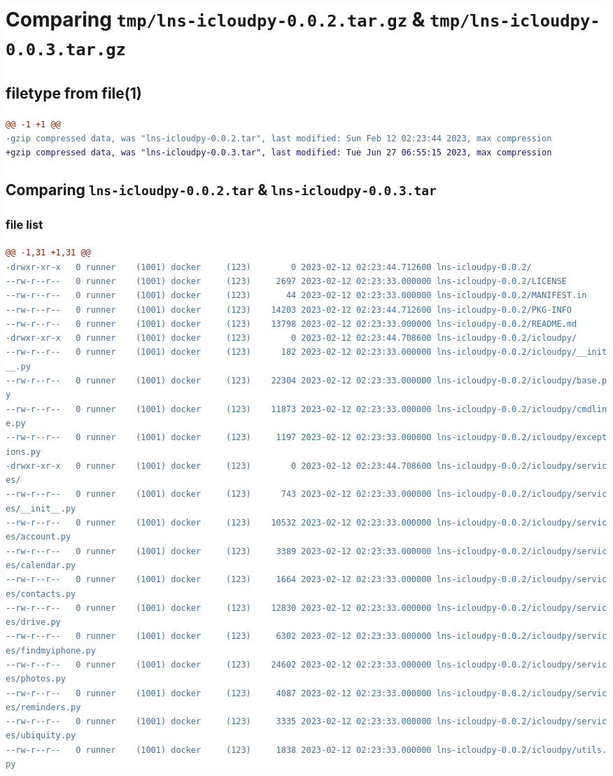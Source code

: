 # Comparing `tmp/lns-icloudpy-0.0.2.tar.gz` & `tmp/lns-icloudpy-0.0.3.tar.gz`

## filetype from file(1)

```diff
@@ -1 +1 @@
-gzip compressed data, was "lns-icloudpy-0.0.2.tar", last modified: Sun Feb 12 02:23:44 2023, max compression
+gzip compressed data, was "lns-icloudpy-0.0.3.tar", last modified: Tue Jun 27 06:55:15 2023, max compression
```

## Comparing `lns-icloudpy-0.0.2.tar` & `lns-icloudpy-0.0.3.tar`

### file list

```diff
@@ -1,31 +1,31 @@
-drwxr-xr-x   0 runner    (1001) docker     (123)        0 2023-02-12 02:23:44.712600 lns-icloudpy-0.0.2/
--rw-r--r--   0 runner    (1001) docker     (123)     2697 2023-02-12 02:23:33.000000 lns-icloudpy-0.0.2/LICENSE
--rw-r--r--   0 runner    (1001) docker     (123)       44 2023-02-12 02:23:33.000000 lns-icloudpy-0.0.2/MANIFEST.in
--rw-r--r--   0 runner    (1001) docker     (123)    14203 2023-02-12 02:23:44.712600 lns-icloudpy-0.0.2/PKG-INFO
--rw-r--r--   0 runner    (1001) docker     (123)    13798 2023-02-12 02:23:33.000000 lns-icloudpy-0.0.2/README.md
-drwxr-xr-x   0 runner    (1001) docker     (123)        0 2023-02-12 02:23:44.708600 lns-icloudpy-0.0.2/icloudpy/
--rw-r--r--   0 runner    (1001) docker     (123)      182 2023-02-12 02:23:33.000000 lns-icloudpy-0.0.2/icloudpy/__init__.py
--rw-r--r--   0 runner    (1001) docker     (123)    22304 2023-02-12 02:23:33.000000 lns-icloudpy-0.0.2/icloudpy/base.py
--rw-r--r--   0 runner    (1001) docker     (123)    11873 2023-02-12 02:23:33.000000 lns-icloudpy-0.0.2/icloudpy/cmdline.py
--rw-r--r--   0 runner    (1001) docker     (123)     1197 2023-02-12 02:23:33.000000 lns-icloudpy-0.0.2/icloudpy/exceptions.py
-drwxr-xr-x   0 runner    (1001) docker     (123)        0 2023-02-12 02:23:44.708600 lns-icloudpy-0.0.2/icloudpy/services/
--rw-r--r--   0 runner    (1001) docker     (123)      743 2023-02-12 02:23:33.000000 lns-icloudpy-0.0.2/icloudpy/services/__init__.py
--rw-r--r--   0 runner    (1001) docker     (123)    10532 2023-02-12 02:23:33.000000 lns-icloudpy-0.0.2/icloudpy/services/account.py
--rw-r--r--   0 runner    (1001) docker     (123)     3389 2023-02-12 02:23:33.000000 lns-icloudpy-0.0.2/icloudpy/services/calendar.py
--rw-r--r--   0 runner    (1001) docker     (123)     1664 2023-02-12 02:23:33.000000 lns-icloudpy-0.0.2/icloudpy/services/contacts.py
--rw-r--r--   0 runner    (1001) docker     (123)    12830 2023-02-12 02:23:33.000000 lns-icloudpy-0.0.2/icloudpy/services/drive.py
--rw-r--r--   0 runner    (1001) docker     (123)     6302 2023-02-12 02:23:33.000000 lns-icloudpy-0.0.2/icloudpy/services/findmyiphone.py
--rw-r--r--   0 runner    (1001) docker     (123)    24602 2023-02-12 02:23:33.000000 lns-icloudpy-0.0.2/icloudpy/services/photos.py
--rw-r--r--   0 runner    (1001) docker     (123)     4087 2023-02-12 02:23:33.000000 lns-icloudpy-0.0.2/icloudpy/services/reminders.py
--rw-r--r--   0 runner    (1001) docker     (123)     3335 2023-02-12 02:23:33.000000 lns-icloudpy-0.0.2/icloudpy/services/ubiquity.py
--rw-r--r--   0 runner    (1001) docker     (123)     1838 2023-02-12 02:23:33.000000 lns-icloudpy-0.0.2/icloudpy/utils.py
```